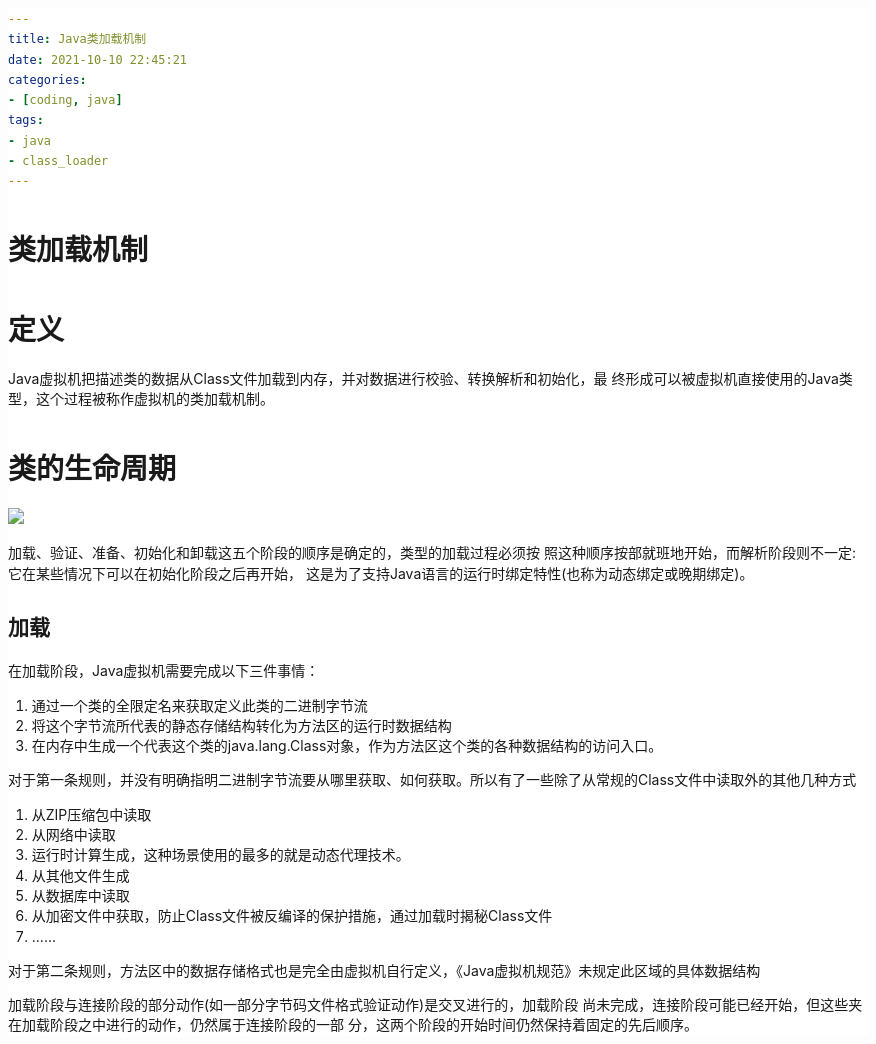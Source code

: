 ```yaml
---
title: Java类加载机制
date: 2021-10-10 22:45:21
categories:
- [coding, java]
tags: 
- java
- class_loader
---
```




# 类加载机制

# 定义

Java虚拟机把描述类的数据从Class文件加载到内存，并对数据进行校验、转换解析和初始化，最 终形成可以被虚拟机直接使用的Java类型，这个过程被称作虚拟机的类加载机制。

# 类的生命周期

![](https://raw.githubusercontent.com/liunaijie/images/master/20211121102047.png)

加载、验证、准备、初始化和卸载这五个阶段的顺序是确定的，类型的加载过程必须按 照这种顺序按部就班地开始，而解析阶段则不一定:它在某些情况下可以在初始化阶段之后再开始， 这是为了支持Java语言的运行时绑定特性(也称为动态绑定或晚期绑定)。



## 加载

在加载阶段，Java虚拟机需要完成以下三件事情：

1. 通过一个类的全限定名来获取定义此类的二进制字节流
2. 将这个字节流所代表的静态存储结构转化为方法区的运行时数据结构
3. 在内存中生成一个代表这个类的java.lang.Class对象，作为方法区这个类的各种数据结构的访问入口。

对于第一条规则，并没有明确指明二进制字节流要从哪里获取、如何获取。所以有了一些除了从常规的Class文件中读取外的其他几种方式

1. 从ZIP压缩包中读取
2. 从网络中读取
3. 运行时计算生成，这种场景使用的最多的就是动态代理技术。
4. 从其他文件生成
5. 从数据库中读取
6. 从加密文件中获取，防止Class文件被反编译的保护措施，通过加载时揭秘Class文件
7. ......

对于第二条规则，方法区中的数据存储格式也是完全由虚拟机自行定义，《Java虚拟机规范》未规定此区域的具体数据结构

加载阶段与连接阶段的部分动作(如一部分字节码文件格式验证动作)是交叉进行的，加载阶段
尚未完成，连接阶段可能已经开始，但这些夹在加载阶段之中进行的动作，仍然属于连接阶段的一部
分，这两个阶段的开始时间仍然保持着固定的先后顺序。
